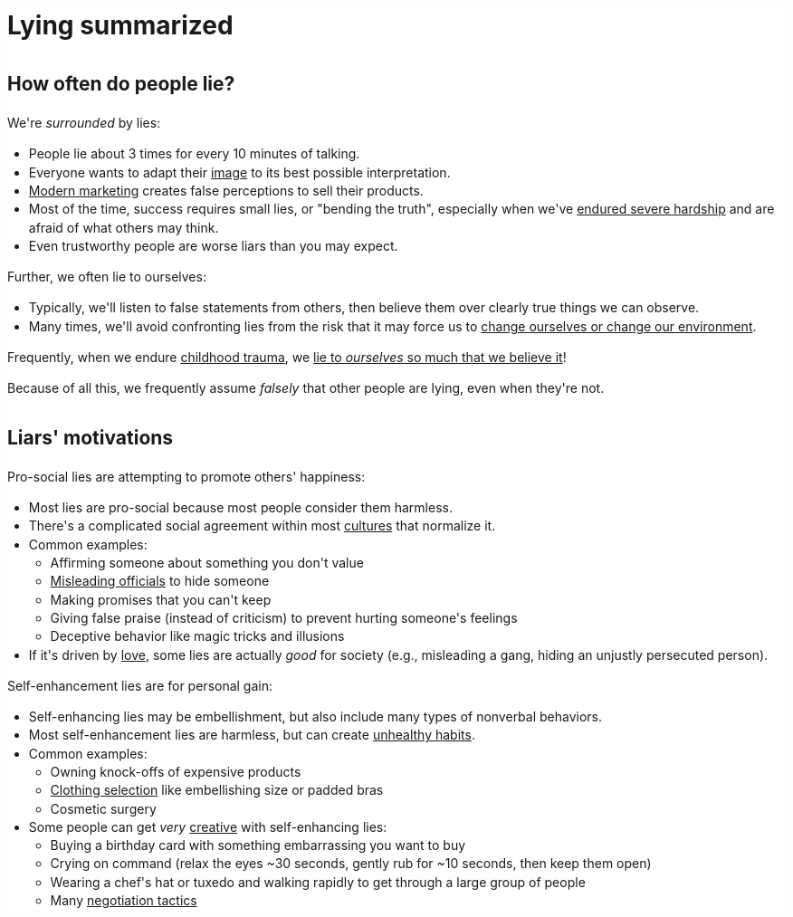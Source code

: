 
# Lying summarized

## How often do people lie?

We're *surrounded* by lies:

- People lie about 3 times for every 10 minutes of talking.
- Everyone wants to adapt their [image](people-image-distortion.md) to its best possible interpretation.
- [Modern marketing](marketing.md) creates false perceptions to sell their products.
- Most of the time, success requires small lies, or "bending the truth", especially when we've [endured severe hardship](hardship.md) and are afraid of what others may think.
- Even trustworthy people are worse liars than you may expect.

Further, we often lie to ourselves:

- Typically, we'll listen to false statements from others, then believe them over clearly true things we can observe.
- Many times, we'll avoid confronting lies from the risk that it may force us to [change ourselves or change our environment](people-changes.md).

Frequently, when we endure [childhood trauma](hardship-ptsd.md), we [lie to *ourselves* so much that we believe it](hardship-worthlessness.md)!

Because of all this, we frequently assume *falsely* that other people are lying, even when they're not.

## Liars' motivations

Pro-social lies are attempting to promote others' happiness:

- Most lies are pro-social because most people consider them harmless.
- There's a complicated social agreement within most [cultures](people-culture.md) that normalize it.
- Common examples:
  - Affirming someone about something you don't value
  - [Misleading officials](legal-safety.md) to hide someone
  - Making promises that you can't keep
  - Giving false praise (instead of criticism) to prevent hurting someone's feelings
  - Deceptive behavior like magic tricks and illusions
- If it's driven by [love](people-love.md), some lies are actually *good* for society (e.g., misleading a gang, hiding an unjustly persecuted person).

Self-enhancement lies are for personal gain:

- Self-enhancing lies may be embellishment, but also include many types of nonverbal behaviors.
- Most self-enhancement lies are harmless, but can create [unhealthy habits](habits.md).
- Common examples:
  - Owning knock-offs of expensive products
  - [Clothing selection](people-image.md) like embellishing size or padded bras
  - Cosmetic surgery
- Some people can get *very* [creative](mind-creativity-how.md) with self-enhancing lies:
  - Buying a birthday card with something embarrassing you want to buy
  - Crying on command (relax the eyes ~30 seconds, gently rub for ~10 seconds, then keep them open)
  - Wearing a chef's hat or tuxedo and walking rapidly to get through a large group of people
  - Many [negotiation tactics](people-conflicts-negotiation.md)
